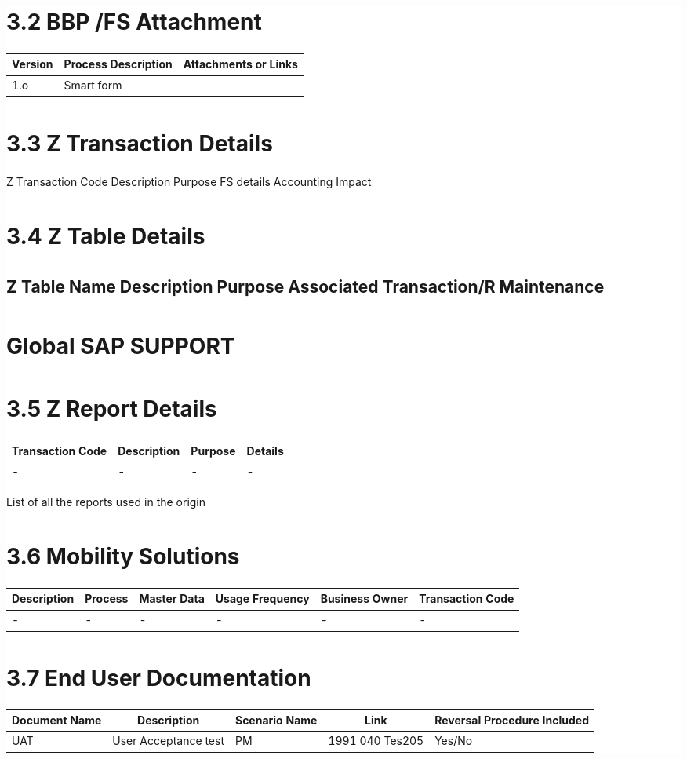 # 3.2 BBP /FS Attachment

|Version|Process Description|Attachments or Links|
|---|---|---|
|1.o|Smart form| |

# 3.3 Z Transaction Details

Z Transaction Code
Description
Purpose
FS details
Accounting Impact

# 3.4 Z Table Details

Z Table Name
Description
Purpose
Associated Transaction/R
Maintenance
---
# Global SAP SUPPORT

# 3.5 Z Report Details

|Transaction Code|Description|Purpose|Details|
|---|---|---|---|
|-|-|-|-|

List of all the reports used in the origin

# 3.6 Mobility Solutions

|Description|Process|Master Data|Usage Frequency|Business Owner|Transaction Code|
|---|---|---|---|---|---|
|-|-|-|-|-|-|

# 3.7 End User Documentation

|Document Name|Description|Scenario Name|Link|Reversal Procedure Included|
|---|---|---|---|---|
|UAT|User Acceptance test|PM|1991 040 Tes205|Yes/No|
